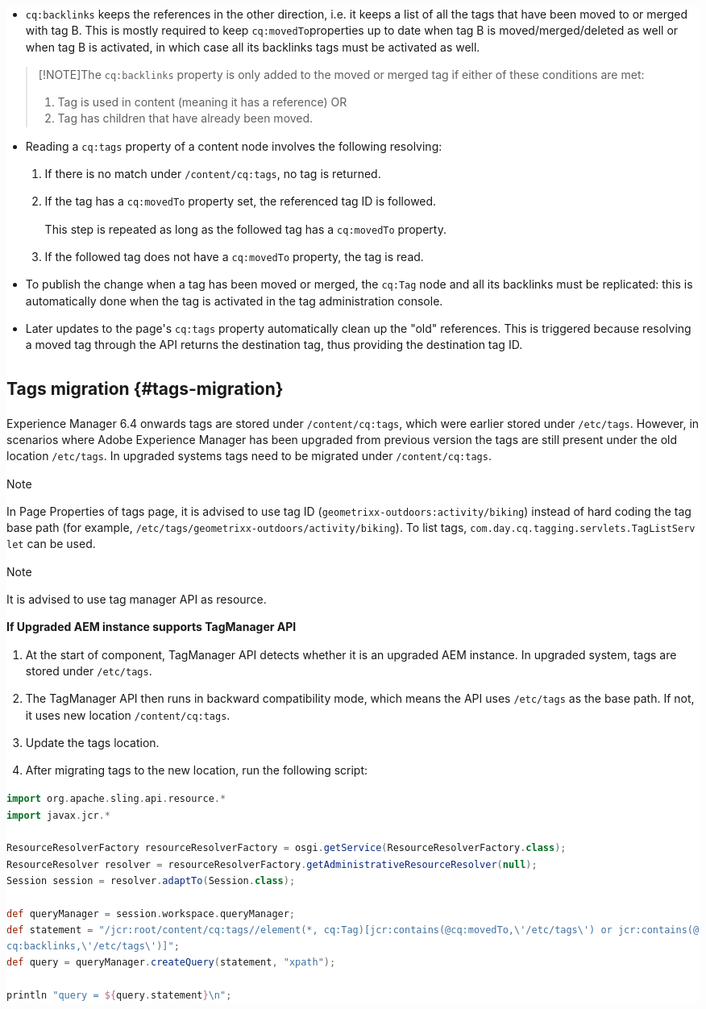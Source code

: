 * `cq:backlinks` keeps the references in the other direction, i.e. it keeps a list of all the tags that have been moved to or merged with tag B. This is mostly required to keep `cq:movedTo`properties up to date when tag B is moved/merged/deleted as well or when tag B is activated, in which case all its backlinks tags must be activated as well.

>[!NOTE]The `cq:backlinks` property is only added to the moved or merged tag if either of these conditions are met:
>1. Tag is used in content (meaning it has a reference) OR 
>1. Tag has children that have already been moved.

* Reading a `cq:tags` property of a content node involves the following resolving:

    1. If there is no match under `/content/cq:tags`, no tag is returned.
    1. If the tag has a `cq:movedTo` property set, the referenced tag ID is followed. 

       This step is repeated as long as the followed tag has a `cq:movedTo` property.

    1. If the followed tag does not have a `cq:movedTo` property, the tag is read.

* To publish the change when a tag has been moved or merged, the `cq:Tag` node and all its backlinks must be replicated: this is automatically done when the tag is activated in the tag administration console.  

* Later updates to the page's `cq:tags` property automatically clean up the "old" references. This is triggered because resolving a moved tag through the API returns the destination tag, thus providing the destination tag ID.

## Tags migration {#tags-migration}

Experience Manager 6.4 onwards tags are stored under `/content/cq:tags`, which were earlier stored under `/etc/tags`. However, in scenarios where Adobe Experience Manager has been upgraded from previous version the tags are still present under the old location `/etc/tags`. In upgraded systems tags need to be migrated under `/content/cq:tags`.

> [!NOTE]
> In Page Properties of tags page, it is advised to use tag ID (`geometrixx-outdoors:activity/biking`) instead of hard coding the tag base path (for example, `/etc/tags/geometrixx-outdoors/activity/biking`).
> To list tags, `com.day.cq.tagging.servlets.TagListServlet` can be used.

> [!NOTE]
> It is advised to use tag manager API as resource.

**If Upgraded AEM instance supports TagManager API**

1. At the start of component, TagManager API detects whether it is an upgraded AEM instance. In upgraded system, tags are stored under `/etc/tags`.

1. The TagManager API then runs in backward compatibility mode, which means the API uses `/etc/tags` as the base path. If not, it uses new location `/content/cq:tags`.

1. Update the tags location.

1. After migrating tags to the new location, run the following script:

```groovy
import org.apache.sling.api.resource.*
import javax.jcr.*

ResourceResolverFactory resourceResolverFactory = osgi.getService(ResourceResolverFactory.class);
ResourceResolver resolver = resourceResolverFactory.getAdministrativeResourceResolver(null);
Session session = resolver.adaptTo(Session.class);

def queryManager = session.workspace.queryManager;
def statement = "/jcr:root/content/cq:tags//element(*, cq:Tag)[jcr:contains(@cq:movedTo,\'/etc/tags\') or jcr:contains(@cq:backlinks,\'/etc/tags\')]";
def query = queryManager.createQuery(statement, "xpath");

println "query = ${query.statement}\n";

```